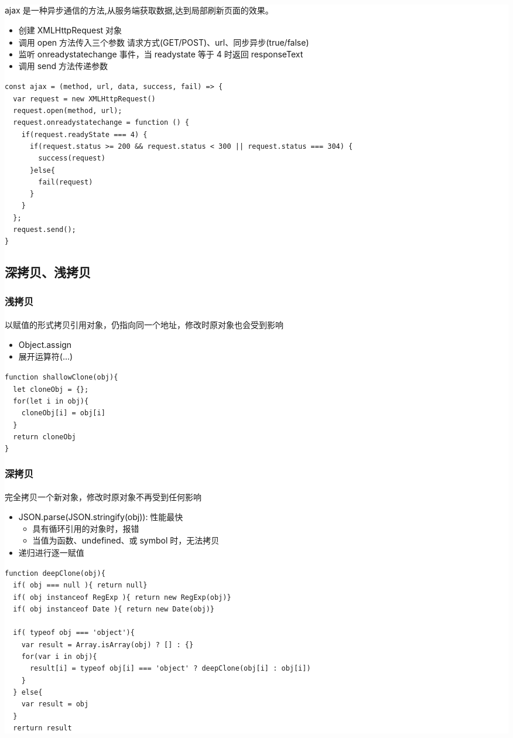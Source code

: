 ajax 是一种异步通信的方法,从服务端获取数据,达到局部刷新页面的效果。

- 创建 XMLHttpRequest 对象
- 调用 open 方法传入三个参数 请求方式(GET/POST)、url、同步异步(true/false)
- 监听 onreadystatechange 事件，当 readystate 等于 4 时返回 responseText
- 调用 send 方法传递参数

```
const ajax = (method, url, data, success, fail) => {
  var request = new XMLHttpRequest()
  request.open(method, url);
  request.onreadystatechange = function () {
    if(request.readyState === 4) {
      if(request.status >= 200 && request.status < 300 || request.status === 304) {
        success(request)
      }else{
        fail(request)
      }
    }
  };
  request.send();
}
```

## 深拷贝、浅拷贝

### 浅拷贝

以赋值的形式拷贝引用对象，仍指向同一个地址，修改时原对象也会受到影响

- Object.assign
- 展开运算符(...)

```
function shallowClone(obj){
  let cloneObj = {};
  for(let i in obj){
    cloneObj[i] = obj[i]
  }
  return cloneObj
}
```

### 深拷贝

完全拷贝一个新对象，修改时原对象不再受到任何影响

- JSON.parse(JSON.stringify(obj)): 性能最快
  - 具有循环引用的对象时，报错
  - 当值为函数、undefined、或 symbol 时，无法拷贝
- 递归进行逐一赋值

```
function deepClone(obj){
  if( obj === null ){ return null}
  if( obj instanceof RegExp ){ return new RegExp(obj)}
  if( obj instanceof Date ){ return new Date(obj)}

  if( typeof obj === 'object'){
    var result = Array.isArray(obj) ? [] : {}
    for(var i in obj){
      result[i] = typeof obj[i] === 'object' ? deepClone(obj[i] : obj[i])
    }
  } else{
    var result = obj
  }
  rerturn result
```